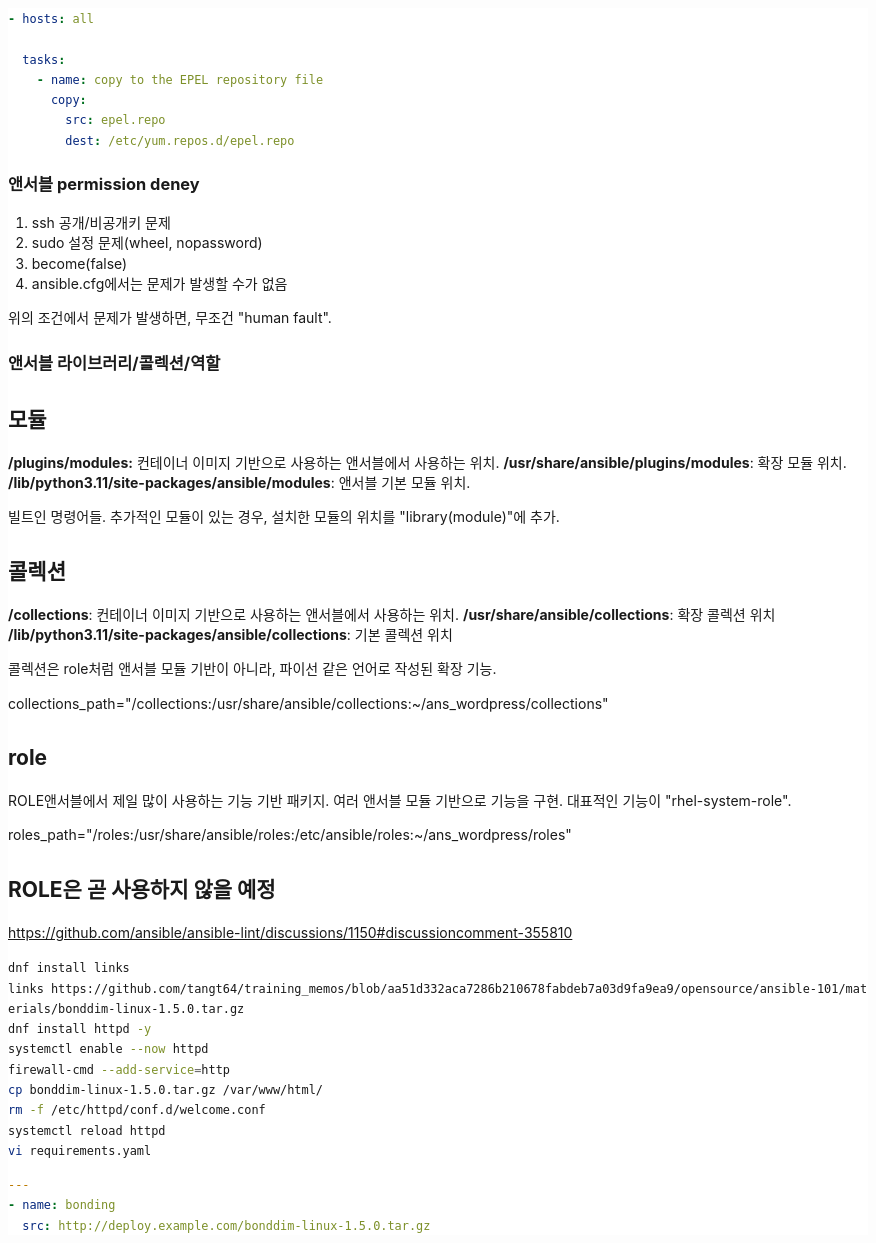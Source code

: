 ```yaml
- hosts: all

  tasks:
    - name: copy to the EPEL repository file
      copy:
        src: epel.repo
        dest: /etc/yum.repos.d/epel.repo
```

### 앤서블 permission deney

1. ssh 공개/비공개키 문제
2. sudo 설정 문제(wheel, nopassword)
3. become(false)
4. ansible.cfg에서는 문제가 발생할 수가 없음

위의 조건에서 문제가 발생하면, 무조건 "human fault".

### 앤서블 라이브러리/콜렉션/역할


모듈
---
__/plugins/modules:__ 컨테이너 이미지 기반으로 사용하는 앤서블에서 사용하는 위치. 
__/usr/share/ansible/plugins/modules__: 확장 모듈 위치.
__/lib/python3.11/site-packages/ansible/modules__: 앤서블 기본 모듈 위치.

빌트인 명령어들. 추가적인 모듈이 있는 경우, 설치한 모듈의 위치를 "library(module)"에 추가.


콜렉션
---
__/collections__: 컨테이너 이미지 기반으로 사용하는 앤서블에서 사용하는 위치. 
__/usr/share/ansible/collections__: 확장 콜렉션 위치
__/lib/python3.11/site-packages/ansible/collections__: 기본 콜렉션 위치

콜렉션은 role처럼 앤서블 모듈 기반이 아니라, 파이선 같은 언어로 작성된 확장 기능.

collections_path="/collections:/usr/share/ansible/collections:~/ans_wordpress/collections"

role
---

ROLE앤서블에서 제일 많이 사용하는 기능 기반 패키지. 여러 앤서블 모듈 기반으로 기능을 구현. 대표적인 기능이 "rhel-system-role".

roles_path="/roles:/usr/share/ansible/roles:/etc/ansible/roles:~/ans_wordpress/roles"

ROLE은 곧 사용하지 않을 예정
---
https://github.com/ansible/ansible-lint/discussions/1150#discussioncomment-355810

```bash
dnf install links
links https://github.com/tangt64/training_memos/blob/aa51d332aca7286b210678fabdeb7a03d9fa9ea9/opensource/ansible-101/materials/bonddim-linux-1.5.0.tar.gz
dnf install httpd -y
systemctl enable --now httpd
firewall-cmd --add-service=http
cp bonddim-linux-1.5.0.tar.gz /var/www/html/
rm -f /etc/httpd/conf.d/welcome.conf
systemctl reload httpd
vi requirements.yaml
```
```yaml
---
- name: bonding
  src: http://deploy.example.com/bonddim-linux-1.5.0.tar.gz
```
```bash
```